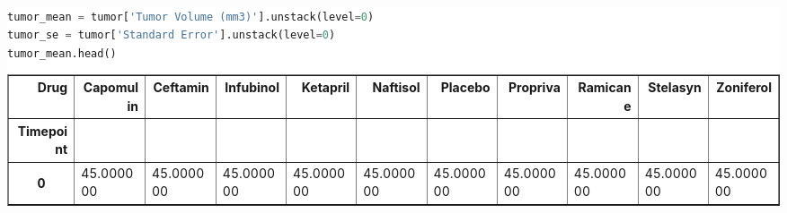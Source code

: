 


```python
tumor_mean = tumor['Tumor Volume (mm3)'].unstack(level=0)
tumor_se = tumor['Standard Error'].unstack(level=0)
tumor_mean.head()
```




<div>
<style scoped>
    .dataframe tbody tr th:only-of-type {
        vertical-align: middle;
    }

    .dataframe tbody tr th {
        vertical-align: top;
    }

    .dataframe thead th {
        text-align: right;
    }
</style>
<table border="1" class="dataframe">
  <thead>
    <tr style="text-align: right;">
      <th>Drug</th>
      <th>Capomulin</th>
      <th>Ceftamin</th>
      <th>Infubinol</th>
      <th>Ketapril</th>
      <th>Naftisol</th>
      <th>Placebo</th>
      <th>Propriva</th>
      <th>Ramicane</th>
      <th>Stelasyn</th>
      <th>Zoniferol</th>
    </tr>
    <tr>
      <th>Timepoint</th>
      <th></th>
      <th></th>
      <th></th>
      <th></th>
      <th></th>
      <th></th>
      <th></th>
      <th></th>
      <th></th>
      <th></th>
    </tr>
  </thead>
  <tbody>
    <tr>
      <th>0</th>
      <td>45.000000</td>
      <td>45.000000</td>
      <td>45.000000</td>
      <td>45.000000</td>
      <td>45.000000</td>
      <td>45.000000</td>
      <td>45.000000</td>
      <td>45.000000</td>
      <td>45.000000</td>
      <td>45.000000</td>